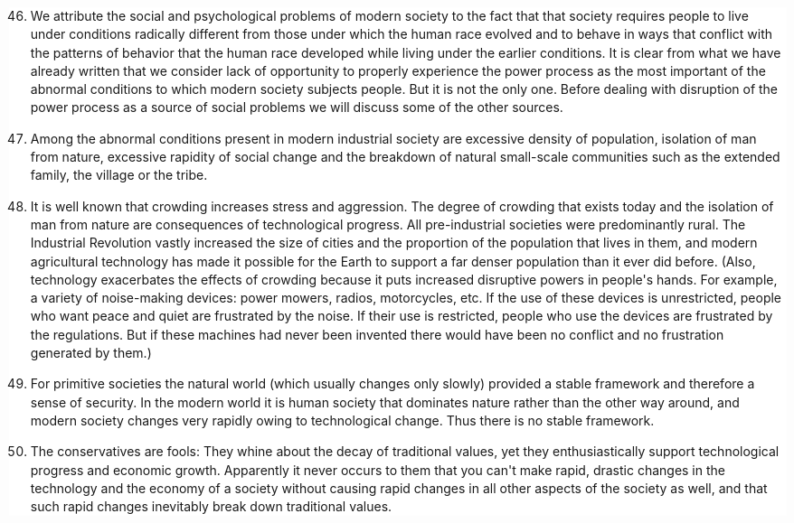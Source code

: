 46. We attribute the social and psychological problems of
modern society to the fact that that society requires
people to live under conditions radically different from
those under which the human race evolved and to behave in
ways that conflict with the patterns of behavior that the
human race developed while living under the earlier
conditions. It is clear from what we have already written
that we consider lack of opportunity to properly
experience the power process as the most important of the
abnormal conditions to which modern society subjects
people. But it is not the only one. Before dealing with
disruption of the power process as a source of social
problems we will discuss some of the other sources.

47. Among the abnormal conditions present in modern
industrial society are excessive density of population,
isolation of man from nature, excessive rapidity of
social change and the breakdown of natural small-scale
communities such as the extended family, the village or
the tribe.

48. It is well known that crowding increases stress and
aggression. The degree of crowding that exists today and
the isolation of man from nature are consequences of
technological progress. All pre-industrial societies were
predominantly rural. The Industrial Revolution vastly
increased the size of cities and the proportion of the
population that lives in them, and modern agricultural
technology has made it possible for the Earth to support
a far denser population than it ever did before. (Also,
technology exacerbates the effects of crowding because it
puts increased disruptive powers in people's hands. For
example, a variety of noise-making devices: power mowers,
radios, motorcycles, etc. If the use of these devices is
unrestricted, people who want peace and quiet are
frustrated by the noise. If their use is restricted,
people who use the devices are frustrated by the
regulations. But if these machines had never been
invented there would have been no conflict and no
frustration generated by them.)

49. For primitive societies the natural world (which
usually changes only slowly) provided a stable framework
and therefore a sense of security. In the modern world it
is human society that dominates nature rather than the
other way around, and modern society changes very rapidly
owing to technological change. Thus there is no stable
framework.

50. The conservatives are fools: They whine about the
decay of traditional values, yet they enthusiastically
support technological progress and economic growth.
Apparently it never occurs to them that you can't make
rapid, drastic changes in the technology and the economy
of a society without causing rapid changes in all other
aspects of the society as well, and that such rapid
changes inevitably break down traditional values.
